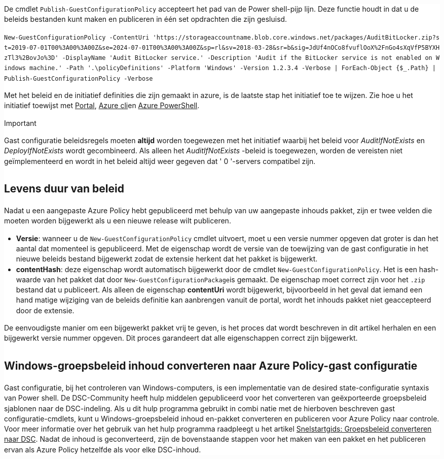 De cmdlet `Publish-GuestConfigurationPolicy` accepteert het pad van de Power shell-pijp lijn. Deze functie houdt in dat u de beleids bestanden kunt maken en publiceren in één set opdrachten die zijn gesluisd.

```azurepowershell-interactive
New-GuestConfigurationPolicy -ContentUri 'https://storageaccountname.blob.core.windows.net/packages/AuditBitLocker.zip?st=2019-07-01T00%3A00%3A00Z&se=2024-07-01T00%3A00%3A00Z&sp=rl&sv=2018-03-28&sr=b&sig=JdUf4nOCo8fvuflOoX%2FnGo4sXqVfP5BYXHzTl3%2BovJo%3D' -DisplayName 'Audit BitLocker service.' -Description 'Audit if the BitLocker service is not enabled on Windows machine.' -Path '.\policyDefinitions' -Platform 'Windows' -Version 1.2.3.4 -Verbose | ForEach-Object {$_.Path} | Publish-GuestConfigurationPolicy -Verbose
```

Met het beleid en de initiatief definities die zijn gemaakt in azure, is de laatste stap het initiatief toe te wijzen. Zie hoe u het initiatief toewijst met [Portal](../assign-policy-portal.md), [Azure cli](../assign-policy-azurecli.md)en [Azure PowerShell](../assign-policy-powershell.md).

> [!IMPORTANT]
> Gast configuratie beleidsregels moeten **altijd** worden toegewezen met het initiatief waarbij het beleid voor _AuditIfNotExists_ en _DeployIfNotExists_ wordt gecombineerd. Als alleen het _AuditIfNotExists_ -beleid is toegewezen, worden de vereisten niet geïmplementeerd en wordt in het beleid altijd weer gegeven dat ' 0 '-servers compatibel zijn.

## <a name="policy-lifecycle"></a>Levens duur van beleid

Nadat u een aangepaste Azure Policy hebt gepubliceerd met behulp van uw aangepaste inhouds pakket, zijn er twee velden die moeten worden bijgewerkt als u een nieuwe release wilt publiceren.

- **Versie**: wanneer u de `New-GuestConfigurationPolicy` cmdlet uitvoert, moet u een versie nummer opgeven dat groter is dan het aantal dat momenteel is gepubliceerd. Met de eigenschap wordt de versie van de toewijzing van de gast configuratie in het nieuwe beleids bestand bijgewerkt zodat de extensie herkent dat het pakket is bijgewerkt.
- **contentHash**: deze eigenschap wordt automatisch bijgewerkt door de cmdlet `New-GuestConfigurationPolicy`. Het is een hash-waarde van het pakket dat door `New-GuestConfigurationPackage`is gemaakt. De eigenschap moet correct zijn voor het `.zip` bestand dat u publiceert. Als alleen de eigenschap **contentUri** wordt bijgewerkt, bijvoorbeeld in het geval dat iemand een hand matige wijziging van de beleids definitie kan aanbrengen vanuit de portal, wordt het inhouds pakket niet geaccepteerd door de extensie.

De eenvoudigste manier om een bijgewerkt pakket vrij te geven, is het proces dat wordt beschreven in dit artikel herhalen en een bijgewerkt versie nummer opgeven. Dit proces garandeert dat alle eigenschappen correct zijn bijgewerkt.

## <a name="converting-windows-group-policy-content-to-azure-policy-guest-configuration"></a>Windows-groepsbeleid inhoud converteren naar Azure Policy-gast configuratie

Gast configuratie, bij het controleren van Windows-computers, is een implementatie van de desired state-configuratie syntaxis van Power shell. De DSC-Community heeft hulp middelen gepubliceerd voor het converteren van geëxporteerde groepsbeleid sjablonen naar de DSC-indeling. Als u dit hulp programma gebruikt in combi natie met de hierboven beschreven gast configuratie-cmdlets, kunt u Windows-groepsbeleid inhoud en-pakket converteren en publiceren voor Azure Policy naar controle. Voor meer informatie over het gebruik van het hulp programma raadpleegt u het artikel [Snelstartgids: Groepsbeleid converteren naar DSC](/powershell/scripting/dsc/quickstarts/gpo-quickstart).
Nadat de inhoud is geconverteerd, zijn de bovenstaande stappen voor het maken van een pakket en het publiceren ervan als Azure Policy hetzelfde als voor elke DSC-inhoud.
